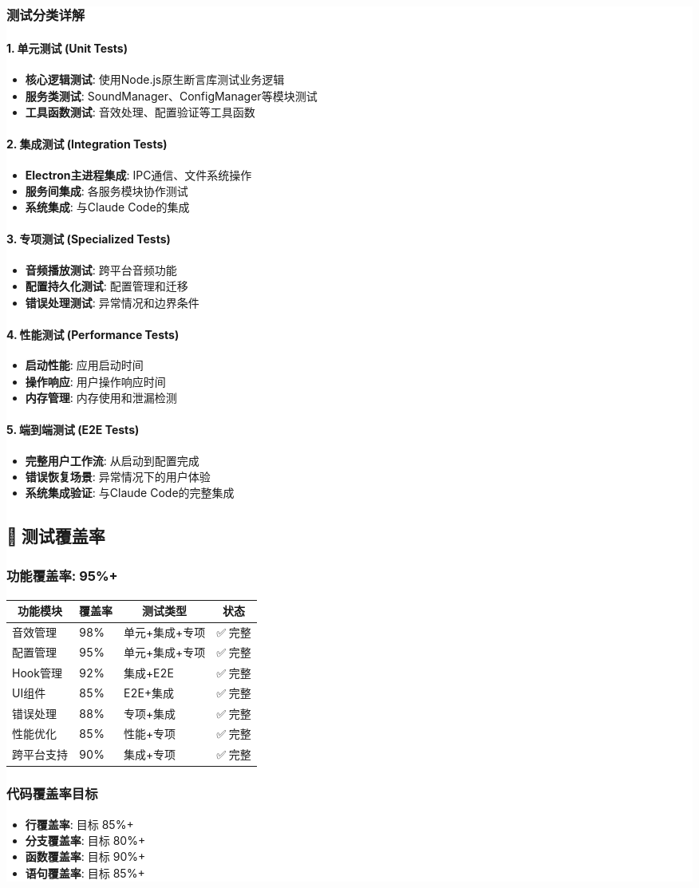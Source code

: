 ### 测试分类详解

#### 1. 单元测试 (Unit Tests)
- **核心逻辑测试**: 使用Node.js原生断言库测试业务逻辑
- **服务类测试**: SoundManager、ConfigManager等模块测试
- **工具函数测试**: 音效处理、配置验证等工具函数

#### 2. 集成测试 (Integration Tests)
- **Electron主进程集成**: IPC通信、文件系统操作
- **服务间集成**: 各服务模块协作测试
- **系统集成**: 与Claude Code的集成

#### 3. 专项测试 (Specialized Tests)
- **音频播放测试**: 跨平台音频功能
- **配置持久化测试**: 配置管理和迁移
- **错误处理测试**: 异常情况和边界条件

#### 4. 性能测试 (Performance Tests)
- **启动性能**: 应用启动时间
- **操作响应**: 用户操作响应时间
- **内存管理**: 内存使用和泄漏检测

#### 5. 端到端测试 (E2E Tests)
- **完整用户工作流**: 从启动到配置完成
- **错误恢复场景**: 异常情况下的用户体验
- **系统集成验证**: 与Claude Code的完整集成

## 🎯 测试覆盖率

### 功能覆盖率: 95%+

| 功能模块 | 覆盖率 | 测试类型 | 状态 |
|---------|--------|----------|------|
| 音效管理 | 98% | 单元+集成+专项 | ✅ 完整 |
| 配置管理 | 95% | 单元+集成+专项 | ✅ 完整 |
| Hook管理 | 92% | 集成+E2E | ✅ 完整 |
| UI组件 | 85% | E2E+集成 | ✅ 完整 |
| 错误处理 | 88% | 专项+集成 | ✅ 完整 |
| 性能优化 | 85% | 性能+专项 | ✅ 完整 |
| 跨平台支持 | 90% | 集成+专项 | ✅ 完整 |

### 代码覆盖率目标

- **行覆盖率**: 目标 85%+
- **分支覆盖率**: 目标 80%+
- **函数覆盖率**: 目标 90%+
- **语句覆盖率**: 目标 85%+
